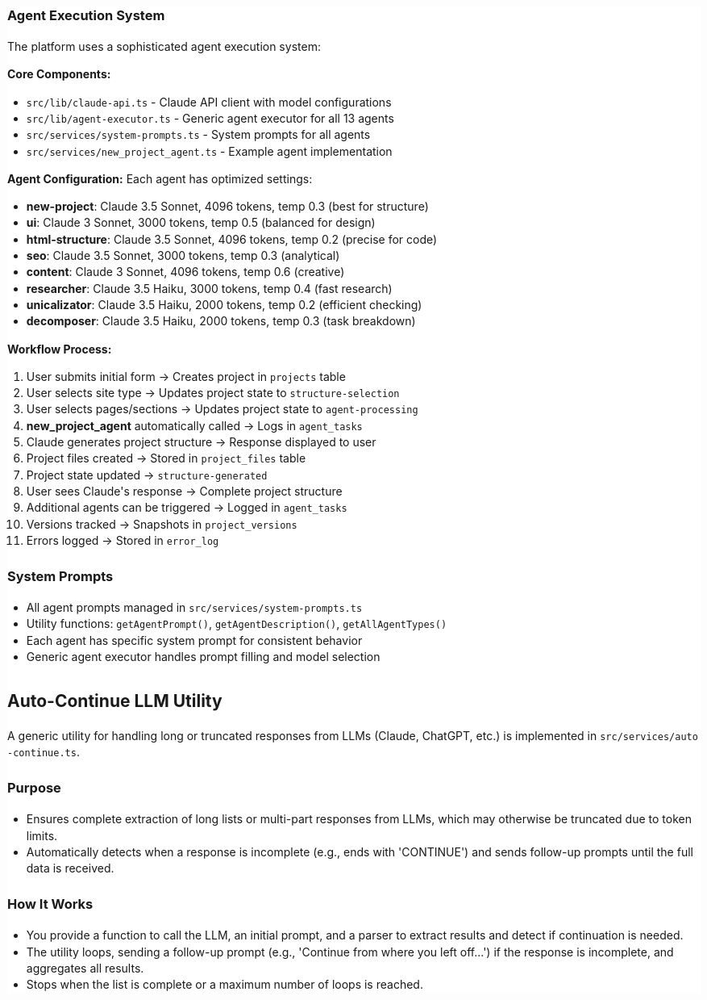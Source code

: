 ### Agent Execution System
The platform uses a sophisticated agent execution system:

**Core Components:**
- `src/lib/claude-api.ts` - Claude API client with model configurations
- `src/lib/agent-executor.ts` - Generic agent executor for all 13 agents
- `src/services/system-prompts.ts` - System prompts for all agents
- `src/services/new_project_agent.ts` - Example agent implementation

**Agent Configuration:**
Each agent has optimized settings:
- **new-project**: Claude 3.5 Sonnet, 4096 tokens, temp 0.3 (best for structure)
- **ui**: Claude 3 Sonnet, 3000 tokens, temp 0.5 (balanced for design)
- **html-structure**: Claude 3.5 Sonnet, 4096 tokens, temp 0.2 (precise for code)
- **seo**: Claude 3.5 Sonnet, 3000 tokens, temp 0.3 (analytical)
- **content**: Claude 3 Sonnet, 4096 tokens, temp 0.6 (creative)
- **researcher**: Claude 3.5 Haiku, 3000 tokens, temp 0.4 (fast research)
- **unicalizator**: Claude 3.5 Haiku, 2000 tokens, temp 0.2 (efficient checking)
- **decomposer**: Claude 3.5 Haiku, 2000 tokens, temp 0.3 (task breakdown)

**Workflow Process:**
1. User submits initial form → Creates project in `projects` table
2. User selects site type → Updates project state to `structure-selection`
3. User selects pages/sections → Updates project state to `agent-processing`
4. **new_project_agent** automatically called → Logs in `agent_tasks`
5. Claude generates project structure → Response displayed to user
6. Project files created → Stored in `project_files` table
7. Project state updated → `structure-generated`
8. User sees Claude's response → Complete project structure
9. Additional agents can be triggered → Logged in `agent_tasks`
10. Versions tracked → Snapshots in `project_versions`
11. Errors logged → Stored in `error_log`

### System Prompts
- All agent prompts managed in `src/services/system-prompts.ts`
- Utility functions: `getAgentPrompt()`, `getAgentDescription()`, `getAllAgentTypes()`
- Each agent has specific system prompt for consistent behavior
- Generic agent executor handles prompt filling and model selection

## Auto-Continue LLM Utility

A generic utility for handling long or truncated responses from LLMs (Claude, ChatGPT, etc.) is implemented in `src/services/auto-continue.ts`.

### Purpose
- Ensures complete extraction of long lists or multi-part responses from LLMs, which may otherwise be truncated due to token limits.
- Automatically detects when a response is incomplete (e.g., ends with 'CONTINUE') and sends follow-up prompts until the full data is received.

### How It Works
- You provide a function to call the LLM, an initial prompt, and a parser to extract results and detect if continuation is needed.
- The utility loops, sending a follow-up prompt (e.g., 'Continue from where you left off...') if the response is incomplete, and aggregates all results.
- Stops when the list is complete or a maximum number of loops is reached.
